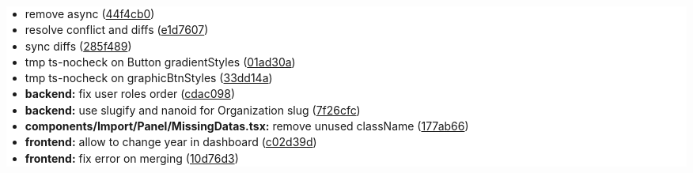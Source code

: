 * remove async ([44f4cb0](https://gitlab.com/natural-solutions/ecoteka/commit/44f4cb02df0e69400182ede1cb0aab4eadfa899f))
* resolve conflict and diffs ([e1d7607](https://gitlab.com/natural-solutions/ecoteka/commit/e1d7607353581f3288c363dc6d46c3ccaf10ae6e))
* sync diffs ([285f489](https://gitlab.com/natural-solutions/ecoteka/commit/285f48968688e78d7fea165a6097ec9ebddc2217))
* tmp ts-nocheck on Button gradientStyles ([01ad30a](https://gitlab.com/natural-solutions/ecoteka/commit/01ad30a39d100bd5c0624785c45b67e3d7db1339))
* tmp ts-nocheck on graphicBtnStyles ([33dd14a](https://gitlab.com/natural-solutions/ecoteka/commit/33dd14a852449a74a9fec9e72b845f794240f39e))
* **backend:** fix user roles order ([cdac098](https://gitlab.com/natural-solutions/ecoteka/commit/cdac0981dee92790200f3374769ca4e91a6bff1a))
* **backend:** use slugify and nanoid for Organization slug ([7f26cfc](https://gitlab.com/natural-solutions/ecoteka/commit/7f26cfc72bf384db6c71243f176d6e67fdcfe5dc))
* **components/Import/Panel/MissingDatas.tsx:** remove unused className ([177ab66](https://gitlab.com/natural-solutions/ecoteka/commit/177ab6650cd9a930e8b22c9e5c9bd62e7eeea218))
* **frontend:** allow to change year in dashboard ([c02d39d](https://gitlab.com/natural-solutions/ecoteka/commit/c02d39d3f3ec2d42113466e9061005a46bb4ccfe))
* **frontend:** fix error on merging ([10d76d3](https://gitlab.com/natural-solutions/ecoteka/commit/10d76d3b87e40a5bd65ba6343936d2862b4b02fb))

